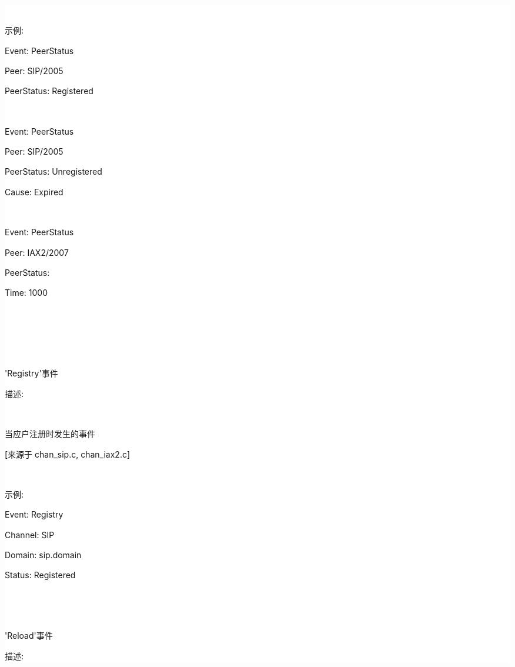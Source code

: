 &nbsp;

示例:

Event: PeerStatus

Peer: SIP/2005

PeerStatus: Registered

&nbsp;

Event: PeerStatus

Peer: SIP/2005

PeerStatus: Unregistered

Cause: Expired

&nbsp;

Event: PeerStatus

Peer: IAX2/2007

PeerStatus:

Time: 1000

&nbsp;

&nbsp;

&nbsp;

'Registry'事件

描述:

&nbsp;

当应户注册时发生的事件

[来源于 chan_sip.c, chan_iax2.c]

&nbsp;

示例:

Event: Registry

Channel: SIP

Domain: sip.domain

Status: Registered

&nbsp;

&nbsp;

'Reload'事件

描述:
